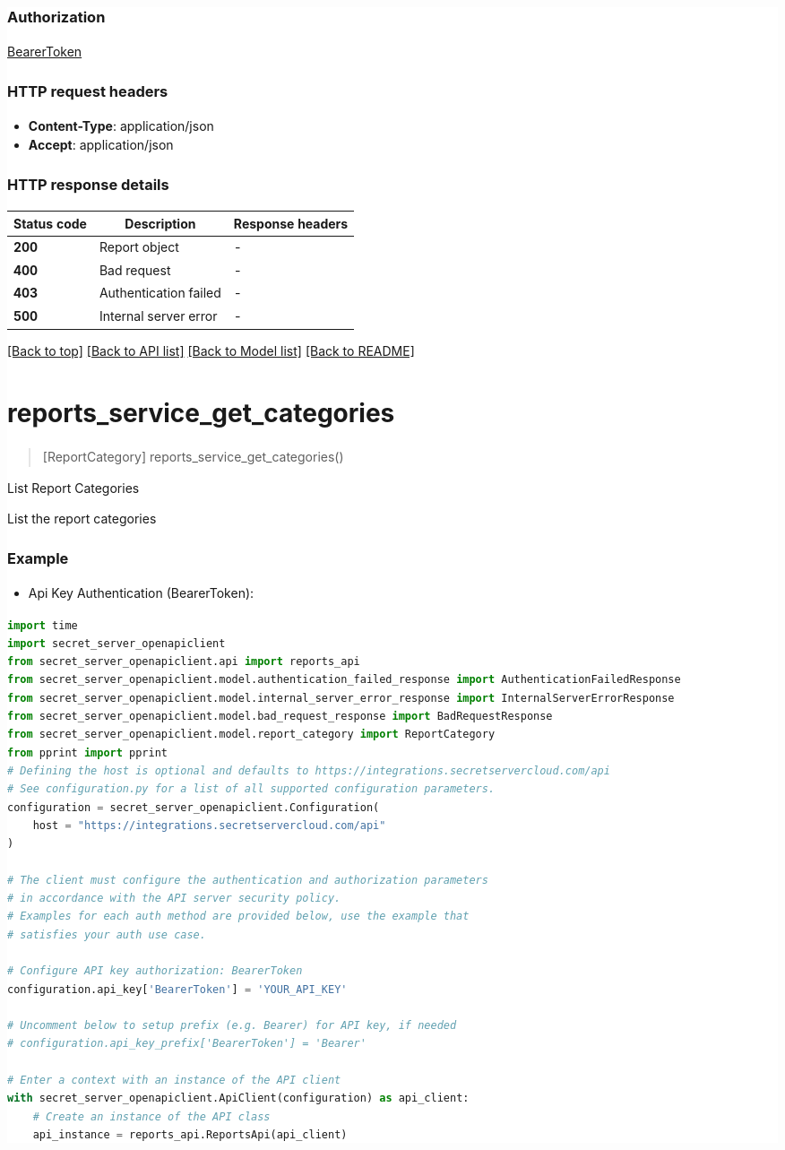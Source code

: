 ### Authorization

[BearerToken](../README.md#BearerToken)

### HTTP request headers

 - **Content-Type**: application/json
 - **Accept**: application/json


### HTTP response details

| Status code | Description | Response headers |
|-------------|-------------|------------------|
**200** | Report object |  -  |
**400** | Bad request |  -  |
**403** | Authentication failed |  -  |
**500** | Internal server error |  -  |

[[Back to top]](#) [[Back to API list]](../README.md#documentation-for-api-endpoints) [[Back to Model list]](../README.md#documentation-for-models) [[Back to README]](../README.md)

# **reports_service_get_categories**
> [ReportCategory] reports_service_get_categories()

List Report Categories

List the report categories

### Example

* Api Key Authentication (BearerToken):

```python
import time
import secret_server_openapiclient
from secret_server_openapiclient.api import reports_api
from secret_server_openapiclient.model.authentication_failed_response import AuthenticationFailedResponse
from secret_server_openapiclient.model.internal_server_error_response import InternalServerErrorResponse
from secret_server_openapiclient.model.bad_request_response import BadRequestResponse
from secret_server_openapiclient.model.report_category import ReportCategory
from pprint import pprint
# Defining the host is optional and defaults to https://integrations.secretservercloud.com/api
# See configuration.py for a list of all supported configuration parameters.
configuration = secret_server_openapiclient.Configuration(
    host = "https://integrations.secretservercloud.com/api"
)

# The client must configure the authentication and authorization parameters
# in accordance with the API server security policy.
# Examples for each auth method are provided below, use the example that
# satisfies your auth use case.

# Configure API key authorization: BearerToken
configuration.api_key['BearerToken'] = 'YOUR_API_KEY'

# Uncomment below to setup prefix (e.g. Bearer) for API key, if needed
# configuration.api_key_prefix['BearerToken'] = 'Bearer'

# Enter a context with an instance of the API client
with secret_server_openapiclient.ApiClient(configuration) as api_client:
    # Create an instance of the API class
    api_instance = reports_api.ReportsApi(api_client)
```